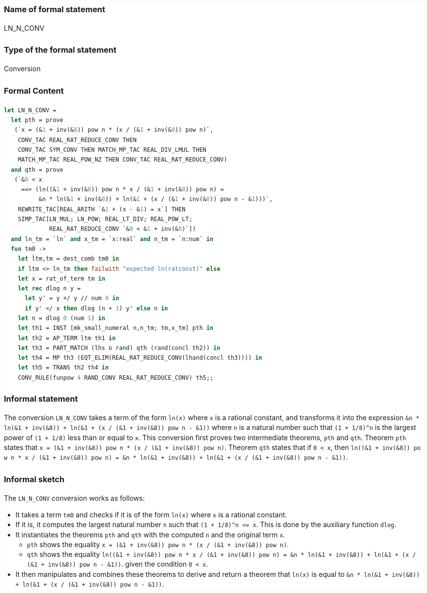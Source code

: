 ### Name of formal statement
LN_N_CONV

### Type of the formal statement
Conversion

### Formal Content
```ocaml
let LN_N_CONV =
  let pth = prove
   (`x = (&1 + inv(&8)) pow n * (x / (&1 + inv(&8)) pow n)`,
    CONV_TAC REAL_RAT_REDUCE_CONV THEN
    CONV_TAC SYM_CONV THEN MATCH_MP_TAC REAL_DIV_LMUL THEN
    MATCH_MP_TAC REAL_POW_NZ THEN CONV_TAC REAL_RAT_REDUCE_CONV)
  and qth = prove
   (`&0 < x
     ==> (ln((&1 + inv(&8)) pow n * x / (&1 + inv(&8)) pow n) =
          &n * ln(&1 + inv(&8)) + ln(&1 + (x / (&1 + inv(&8)) pow n - &1)))`,
    REWRITE_TAC[REAL_ARITH `&1 + (x - &1) = x`] THEN
    SIMP_TAC[LN_MUL; LN_POW; REAL_LT_DIV; REAL_POW_LT;
             REAL_RAT_REDUCE_CONV `&0 < &1 + inv(&8)`])
  and ln_tm = `ln` and x_tm = `x:real` and n_tm = `n:num` in
  fun tm0 ->
    let ltm,tm = dest_comb tm0 in
    if ltm <> ln_tm then failwith "expected ln(ratconst)" else
    let x = rat_of_term tm in
    let rec dlog n y =
      let y' = y +/ y // num 8 in
      if y' </ x then dlog (n + 1) y' else n in
    let n = dlog 0 (num 1) in
    let th1 = INST [mk_small_numeral n,n_tm; tm,x_tm] pth in
    let th2 = AP_TERM ltm th1 in
    let th3 = PART_MATCH (lhs o rand) qth (rand(concl th2)) in
    let th4 = MP th3 (EQT_ELIM(REAL_RAT_REDUCE_CONV(lhand(concl th3)))) in
    let th5 = TRANS th2 th4 in
    CONV_RULE(funpow 4 RAND_CONV REAL_RAT_REDUCE_CONV) th5;;
```

### Informal statement
The conversion `LN_N_CONV` takes a term of the form `ln(x)` where `x` is a rational constant, and transforms it into the expression `&n * ln(&1 + inv(&8)) + ln(&1 + (x / (&1 + inv(&8)) pow n - &1))` where `n` is a natural number such that `(1 + 1/8)^n` is the largest power of `(1 + 1/8)` less than or equal to `x`. This conversion first proves two intermediate theorems, `pth` and `qth`. Theorem `pth` states that `x = (&1 + inv(&8)) pow n * (x / (&1 + inv(&8)) pow n)`. Theorem `qth` states that if `0 < x`, then `ln((&1 + inv(&8)) pow n * x / (&1 + inv(&8)) pow n) = &n * ln(&1 + inv(&8)) + ln(&1 + (x / (&1 + inv(&8)) pow n - &1))`.

### Informal sketch
The `LN_N_CONV` conversion works as follows:
- It takes a term `tm0` and checks if it is of the form `ln(x)` where `x` is a rational constant.
- If it is, it computes the largest natural number `n` such that `(1 + 1/8)^n <= x`. This is done by the auxiliary function `dlog`.
- It instantiates the theorems `pth` and `qth` with the computed `n` and the original term `x`.
  - `pth` shows the equality `x = (&1 + inv(&8)) pow n * (x / (&1 + inv(&8)) pow n)`.
  - `qth` shows the equality `ln((&1 + inv(&8)) pow n * x / (&1 + inv(&8)) pow n) = &n * ln(&1 + inv(&8)) + ln(&1 + (x / (&1 + inv(&8)) pow n - &1))`. given the condition `0 < x`.
- It then manipulates and combines these theorems to derive and return a theorem that `ln(x)` is equal to `&n * ln(&1 + inv(&8)) + ln(&1 + (x / (&1 + inv(&8)) pow n - &1))`.
